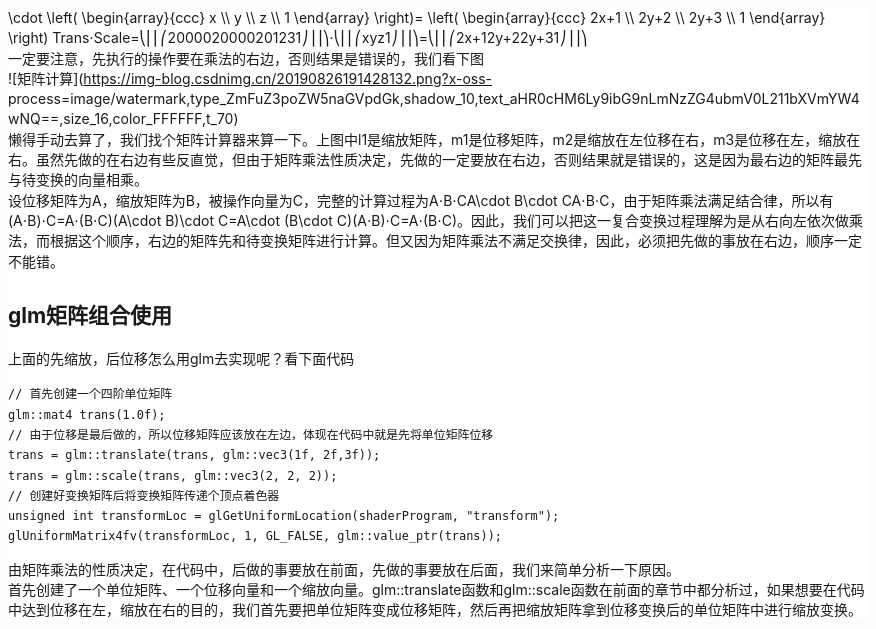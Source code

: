 \cdot \left( \begin{array}{ccc} x \\\ y \\\ z \\\ 1 \end{array} \right)=
\left( \begin{array}{ccc} 2x+1 \\\ 2y+2 \\\ 2y+3 \\\ 1 \end{array} \right)
Trans⋅Scale=⎝⎜⎜⎛​2000​0200​0020​1231​⎠⎟⎟⎞​⋅⎝⎜⎜⎛​xyz1​⎠⎟⎟⎞​=⎝⎜⎜⎛​2x+12y+22y+31​⎠⎟⎟⎞​  
一定要注意，先执行的操作要在乘法的右边，否则结果是错误的，我们看下图  
![矩阵计算](https://img-blog.csdnimg.cn/20190826191428132.png?x-oss-
process=image/watermark,type_ZmFuZ3poZW5naGVpdGk,shadow_10,text_aHR0cHM6Ly9ibG9nLmNzZG4ubmV0L211bXVmYW4wNQ==,size_16,color_FFFFFF,t_70)  
懒得手动去算了，我们找个矩阵计算器来算一下。上图中l1是缩放矩阵，m1是位移矩阵，m2是缩放在左位移在右，m3是位移在左，缩放在右。虽然先做的在右边有些反直觉，但由于矩阵乘法性质决定，先做的一定要放在右边，否则结果就是错误的，这是因为最右边的矩阵最先与待变换的向量相乘。  
设位移矩阵为A，缩放矩阵为B，被操作向量为C，完整的计算过程为A⋅B⋅CA\cdot B\cdot
CA⋅B⋅C，由于矩阵乘法满足结合律，所以有(A⋅B)⋅C=A⋅(B⋅C)(A\cdot B)\cdot C=A\cdot (B\cdot
C)(A⋅B)⋅C=A⋅(B⋅C)。因此，我们可以把这一复合变换过程理解为是从右向左依次做乘法，而根据这个顺序，右边的矩阵先和待变换矩阵进行计算。但又因为矩阵乘法不满足交换律，因此，必须把先做的事放在右边，顺序一定不能错。

## glm矩阵组合使用

上面的先缩放，后位移怎么用glm去实现呢？看下面代码

    
    
    // 首先创建一个四阶单位矩阵
    glm::mat4 trans(1.0f);
    // 由于位移是最后做的，所以位移矩阵应该放在左边，体现在代码中就是先将单位矩阵位移
    trans = glm::translate(trans, glm::vec3(1f, 2f,3f));
    trans = glm::scale(trans, glm::vec3(2, 2, 2));
    // 创建好变换矩阵后将变换矩阵传递个顶点着色器
    unsigned int transformLoc = glGetUniformLocation(shaderProgram, "transform");
    glUniformMatrix4fv(transformLoc, 1, GL_FALSE, glm::value_ptr(trans));
    

由矩阵乘法的性质决定，在代码中，后做的事要放在前面，先做的事要放在后面，我们来简单分析一下原因。  
首先创建了一个单位矩阵、一个位移向量和一个缩放向量。glm::translate函数和glm::scale函数在前面的章节中都分析过，如果想要在代码中达到位移在左，缩放在右的目的，我们首先要把单位矩阵变成位移矩阵，然后再把缩放矩阵拿到位移变换后的单位矩阵中进行缩放变换。

